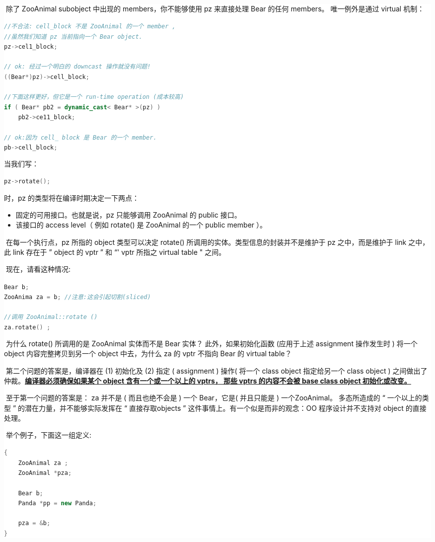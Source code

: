 ​		除了 ZooAnimal subobject 中出现的 members，你不能够使用 pz 来直接处理 Bear 的任何 members。 唯一例外是通过 virtual 机制：

```c++
//不合法: cell_block 不是 ZooAnimal 的一个 member ,
//虽然我们知道 pz 当前指向一个 Bear object.
pz->cel1_block;

// ok: 经过一个明白的 downcast 操作就没有问题!
((Bear*)pz)->cell_block;

//下面这样更好，但它是一个 run-time operation (成本较高)
if ( Bear* pb2 = dynamic_cast< Bear* >(pz) )
	pb2->ce11_block;

// ok:因为 cell_ block 是 Bear 的一个 member.
pb->cell_block;
```

当我们写：

```c++
pz->rotate();
```

时，pz 的类型将在编译时期决定一下两点：

- 固定的可用接口。也就是说，pz 只能够调用 ZooAnimal 的 public 接口。
- 该接口的 access  level（ 例如 rotate() 是 ZooAnimal 的一个 public member ）。

​        在每一个执行点，pz 所指的 object 类型可以决定 rotate() 所调用的实体。类型信息的封装并不是维护于 pz 之中，而是维护于 link 之中，此 link 存在于 ” object 的 vptr ” 和 “' vptr 所指之 virtual table " 之间。

​		现在，请看这种情况:

```c++
Bear b;
ZooAnima za = b; //注意:这会引起切割(sliced)

//调用 ZooAnimal::rotate ()
za.rotate() ;
```

​		为什么 rotate() 所调用的是 ZooAnimal 实体而不是 Bear 实体？
​		此外，如果初始化函数 (应用于上述 assignment 操作发生时 ) 将一个 object 内容完整拷贝到另一个 object 中去，为什么 za 的 vptr 不指向 Bear 的 virtual table？

​		第二个问题的答案是，编译器在 (1) 初始化及 (2) 指定 ( assignment ) 操作( 将一个 class object 指定给另一个 class object ) 之间做出了仲裁。**<u>编译器必须确保如果某个 object 含有一个或一个以上的 vptrs， 那些 vptrs 的内容不会被 base class object 初始化或改变。</u>**

​		至于第一个问题的答案是： za 并不是 ( 而且也绝不会是 ) 一个 Bear，它是( 并且只能是 ) 一个ZooAnimal。 多态所造成的 “ 一个以上的类型 ” 的潜在力量，并不能够实际发挥在 “ 直接存取objects ” 这件事情上。有一个似是而非的观念：OO 程序设计并不支持对 object 的直接处理。

​		举个例子，下面这一组定义:

```c++
{
	ZooAnimal za ;
	ZooAnimal *pza;

	Bear b;
	Panda *pp = new Panda;

	pza = &b;
}
```
